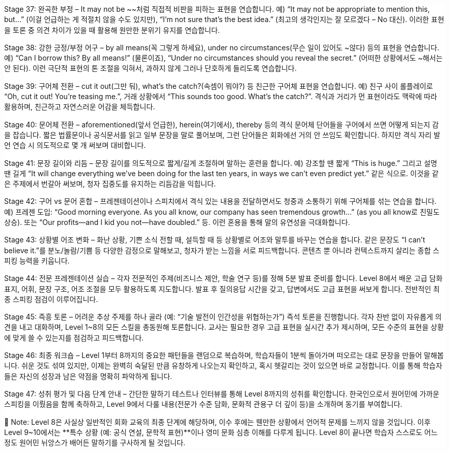 Stage 37: 완곡한 부정 – It may not be ~~처럼 직접적 비판을 피하는 표현을 연습합니다. 예) “It may not be appropriate to mention this, but…” (이걸 언급하는 게 적절치 않을 수도 있지만), “I’m not sure that’s the best idea.” (최고의 생각인지는 잘 모르겠다 – No 대신). 이러한 표현을 토론 중 의견 차이가 있을 때 활용해 원만한 분위기 유지를 연습합니다.

Stage 38: 강한 긍정/부정 어구 – by all means(꼭 그렇게 하세요), under no circumstances(무슨 일이 있어도 ~않다) 등의 표현을 연습합니다. 예) “Can I borrow this? By all means!” (물론이죠), “Under no circumstances should you reveal the secret.” (어떠한 상황에서도 ~해서는 안 된다). 이런 극단적 표현의 톤 조절을 익혀서, 과하지 않게 그러나 단호하게 들리도록 연습합니다.

Stage 39: 구어체 전환 – cut it out(그만 둬), what’s the catch?(속셈이 뭐야?) 등 친근한 구어체 표현을 연습합니다. 예) 친구 사이 롤플레이로 “Oh, cut it out! You’re teasing me.”, 거래 상황에서 “This sounds too good. What’s the catch?”. 격식과 거리가 먼 표현이라도 맥락에 따라 활용하며, 친근하고 자연스러운 어감을 체득합니다.

Stage 40: 문어체 전환 – aforementioned(앞서 언급한), herein(여기에서), thereby 등의 격식 문어체 단어들을 구어에서 쓰면 어떻게 되는지 감을 잡습니다. 짧은 법률문이나 공식문서를 읽고 일부 문장을 말로 풀어보며, 그런 단어들은 회화에선 거의 안 쓰임도 확인합니다. 하지만 격식 자리 발언 연습 시 의도적으로 몇 개 써보며 대비합니다.

Stage 41: 문장 길이와 리듬 – 문장 길이를 의도적으로 짧게/길게 조절하며 말하는 훈련을 합니다. 예) 강조할 땐 짧게 “This is huge.” 그리고 설명 땐 길게 “It will change everything we’ve been doing for the last ten years, in ways we can’t even predict yet.” 같은 식으로. 이것을 같은 주제에서 번갈아 써보며, 청자 집중도를 유지하는 리듬감을 익힙니다.

Stage 42: 구어 vs 문어 혼합 – 프레젠테이션이나 스피치에서 격식 있는 내용을 전달하면서도 청중과 소통하기 위해 구어체를 섞는 연습을 합니다. 예) 프레젠 도입: “Good morning everyone. As you all know, our company has seen tremendous growth…” (as you all know로 친밀도 상승). 또는 “Our profits—and I kid you not—have doubled.” 등. 이런 혼용을 통해 말의 유연성을 극대화합니다.

Stage 43: 상황별 어조 변화 – 화난 상황, 기쁜 소식 전할 때, 설득할 때 등 상황별로 어조와 말투를 바꾸는 연습을 합니다. 같은 문장도 “I can’t believe it.”를 분노/놀람/기쁨 등 다양한 감정으로 말해보고, 청자가 받는 느낌을 서로 피드백합니다. 콘텐츠 뿐 아니라 컨텍스트까지 살리는 종합 스피킹 능력을 키웁니다.

Stage 44: 전문 프레젠테이션 실습 – 각자 전문적인 주제(비즈니스 제안, 학술 연구 등)를 정해 5분 발표 준비를 합니다. Level 8에서 배운 고급 담화표지, 어휘, 문장 구조, 어조 조절을 모두 활용하도록 지도합니다. 발표 후 질의응답 시간을 갖고, 답변에서도 고급 표현을 써보게 합니다. 전반적인 최종 스피킹 점검이 이루어집니다.

Stage 45: 즉흥 토론 – 어려운 추상 주제를 하나 골라 (예: “기술 발전이 인간성을 위협하는가”) 즉석 토론을 진행합니다. 각자 찬반 없이 자유롭게 의견을 내고 대화하며, Level 1~8의 모든 스킬을 총동원해 토론합니다. 교사는 필요한 경우 고급 표현을 실시간 추가 제시하며, 모든 수준의 표현을 상황에 맞게 쓸 수 있는지를 점검하고 피드백합니다.

Stage 46: 최종 워크숍 – Level 1부터 8까지의 중요한 패턴들을 랜덤으로 복습하며, 학습자들이 1분씩 돌아가며 떠오르는 대로 문장을 만들어 말해봅니다. 쉬운 것도 섞여 있지만, 이제는 완벽히 숙달된 만큼 유창하게 나오는지 확인하고, 혹시 헷갈리는 것이 있으면 바로 교정합니다. 이를 통해 학습자들은 자신의 성장과 남은 약점을 명확히 파악하게 됩니다.

Stage 47: 성취 평가 및 다음 단계 안내 – 간단한 말하기 테스트나 인터뷰를 통해 Level 8까지의 성취를 확인합니다. 한국인으로서 원어민에 가까운 스피킹을 이뤘음을 함께 축하하고, Level 9에서 다룰 내용(전문가 수준 담화, 문화적 관용구 더 깊이 등)을 소개하며 동기를 부여합니다.

🔎 Note: Level 8은 사실상 일반적인 회화 교육의 최종 단계에 해당하며, 이수 후에는 웬만한 상황에서 언어적 문제를 느끼지 않을 것입니다. 이후 Level 9~10에서는 **특수 상황 (예: 공식 연설, 문학적 표현)**이나 영미 문화 심층 이해를 다루게 됩니다. Level 8이 끝나면 학습자 스스로도 어느 정도 원어민 뉘앙스가 배어든 말하기를 구사하게 될 것입니다.
